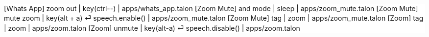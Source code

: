 [Whats App] zoom out | key(ctrl--) | apps/whats_app.talon
[Zoom Mute] and mode | sleep | apps/zoom_mute.talon
[Zoom Mute] mute zoom | key(alt + a) ⏎     speech.enable() | apps/zoom_mute.talon
[Zoom Mute] tag | zoom | apps/zoom_mute.talon
[Zoom] tag | zoom | apps/zoom.talon
[Zoom] unmute | key(alt-a) ⏎     speech.disable() | apps/zoom.talon
